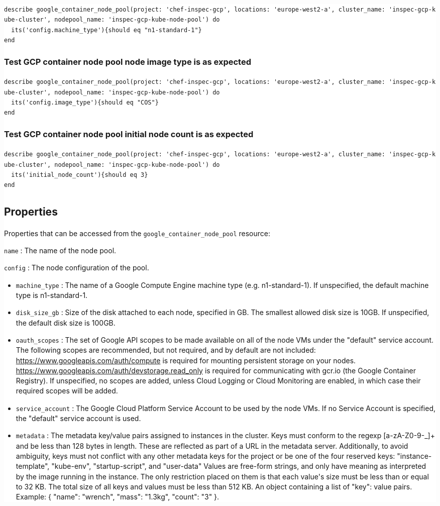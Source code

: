     describe google_container_node_pool(project: 'chef-inspec-gcp', locations: 'europe-west2-a', cluster_name: 'inspec-gcp-kube-cluster', nodepool_name: 'inspec-gcp-kube-node-pool') do
      its('config.machine_type'){should eq "n1-standard-1"}
    end

### Test GCP container node pool node image type is as expected

    describe google_container_node_pool(project: 'chef-inspec-gcp', locations: 'europe-west2-a', cluster_name: 'inspec-gcp-kube-cluster', nodepool_name: 'inspec-gcp-kube-node-pool') do
      its('config.image_type'){should eq "COS"}
    end

### Test GCP container node pool initial node count is as expected

    describe google_container_node_pool(project: 'chef-inspec-gcp', locations: 'europe-west2-a', cluster_name: 'inspec-gcp-kube-cluster', nodepool_name: 'inspec-gcp-kube-node-pool') do
      its('initial_node_count'){should eq 3}
    end

## Properties

Properties that can be accessed from the `google_container_node_pool` resource:

`name`
: The name of the node pool.

`config`
: The node configuration of the pool.

* `machine_type`
: The name of a Google Compute Engine machine type (e.g. n1-standard-1). If unspecified, the default machine type is n1-standard-1.

* `disk_size_gb`
: Size of the disk attached to each node, specified in GB. The smallest allowed disk size is 10GB. If unspecified, the default disk size is 100GB.

* `oauth_scopes`
: The set of Google API scopes to be made available on all of the node VMs under the "default" service account. The following scopes are recommended, but not required, and by default are not included: https://www.googleapis.com/auth/compute is required for mounting persistent storage on your nodes. https://www.googleapis.com/auth/devstorage.read_only is required for communicating with gcr.io (the Google Container Registry). If unspecified, no scopes are added, unless Cloud Logging or Cloud Monitoring are enabled, in which case their required scopes will be added.

* `service_account`
: The Google Cloud Platform Service Account to be used by the node VMs. If no Service Account is specified, the "default" service account is used.

* `metadata`
: The metadata key/value pairs assigned to instances in the cluster. Keys must conform to the regexp [a-zA-Z0-9-_]+ and be less than 128 bytes in length. These are reflected as part of a URL in the metadata server. Additionally, to avoid ambiguity, keys must not conflict with any other metadata keys for the project or be one of the four reserved keys: "instance-template", "kube-env", "startup-script", and "user-data" Values are free-form strings, and only have meaning as interpreted by the image running in the instance. The only restriction placed on them is that each value's size must be less than or equal to 32 KB. The total size of all keys and values must be less than 512 KB. An object containing a list of "key": value pairs. Example: { "name": "wrench", "mass": "1.3kg", "count": "3" }.
